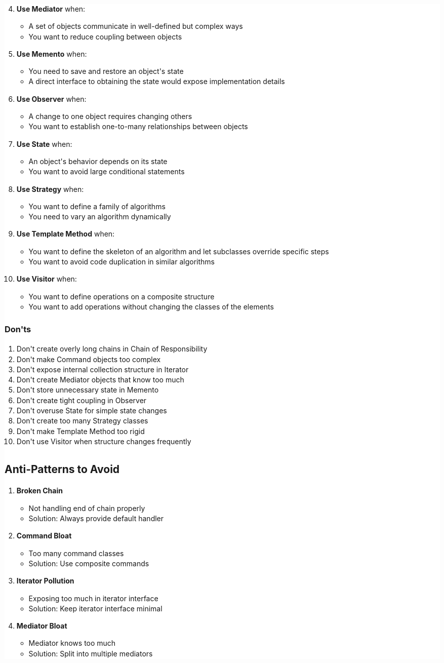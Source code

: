 4. **Use Mediator** when:
   - A set of objects communicate in well-defined but complex ways
   - You want to reduce coupling between objects

5. **Use Memento** when:
   - You need to save and restore an object's state
   - A direct interface to obtaining the state would expose implementation details

6. **Use Observer** when:
   - A change to one object requires changing others
   - You want to establish one-to-many relationships between objects

7. **Use State** when:
   - An object's behavior depends on its state
   - You want to avoid large conditional statements

8. **Use Strategy** when:
   - You want to define a family of algorithms
   - You need to vary an algorithm dynamically

9. **Use Template Method** when:
   - You want to define the skeleton of an algorithm and let subclasses override specific steps
   - You want to avoid code duplication in similar algorithms

10. **Use Visitor** when:
    - You want to define operations on a composite structure
    - You want to add operations without changing the classes of the elements

### Don'ts
1. Don't create overly long chains in Chain of Responsibility
2. Don't make Command objects too complex
3. Don't expose internal collection structure in Iterator
4. Don't create Mediator objects that know too much
5. Don't store unnecessary state in Memento
6. Don't create tight coupling in Observer
7. Don't overuse State for simple state changes
8. Don't create too many Strategy classes
9. Don't make Template Method too rigid
10. Don't use Visitor when structure changes frequently

## Anti-Patterns to Avoid

1. **Broken Chain**
   - Not handling end of chain properly
   - Solution: Always provide default handler

2. **Command Bloat**
   - Too many command classes
   - Solution: Use composite commands

3. **Iterator Pollution**
   - Exposing too much in iterator interface
   - Solution: Keep iterator interface minimal

4. **Mediator Bloat**
   - Mediator knows too much
   - Solution: Split into multiple mediators
